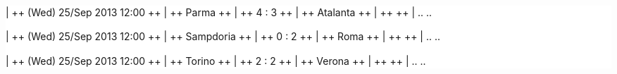 | ++
(Wed) 25/Sep 2013 12:00  ++
| ++
Parma  ++
| ++
4 : 3  ++
| ++
Atalanta   ++
| ++
   ++
|
.. 
..

| ++
(Wed) 25/Sep 2013 12:00  ++
| ++
Sampdoria  ++
| ++
0 : 2  ++
| ++
Roma   ++
| ++
   ++
|
.. 
..

| ++
(Wed) 25/Sep 2013 12:00  ++
| ++
Torino  ++
| ++
2 : 2  ++
| ++
Verona   ++
| ++
   ++
|
.. 
..
